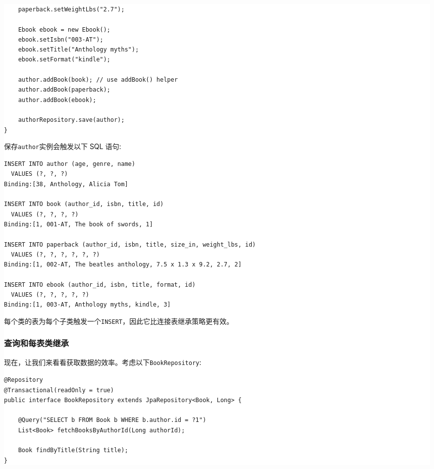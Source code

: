 ```
    paperback.setWeightLbs("2.7");

    Ebook ebook = new Ebook();
    ebook.setIsbn("003-AT");
    ebook.setTitle("Anthology myths");
    ebook.setFormat("kindle");

    author.addBook(book); // use addBook() helper
    author.addBook(paperback);
    author.addBook(ebook);

    authorRepository.save(author);
}

```

保存`author`实例会触发以下 SQL 语句:

```
INSERT INTO author (age, genre, name)
  VALUES (?, ?, ?)
Binding:[38, Anthology, Alicia Tom]

INSERT INTO book (author_id, isbn, title, id)
  VALUES (?, ?, ?, ?)
Binding:[1, 001-AT, The book of swords, 1]

INSERT INTO paperback (author_id, isbn, title, size_in, weight_lbs, id)
  VALUES (?, ?, ?, ?, ?, ?)
Binding:[1, 002-AT, The beatles anthology, 7.5 x 1.3 x 9.2, 2.7, 2]

INSERT INTO ebook (author_id, isbn, title, format, id)
  VALUES (?, ?, ?, ?, ?)
Binding:[1, 003-AT, Anthology myths, kindle, 3]

```

每个类的表为每个子类触发一个`INSERT`，因此它比连接表继承策略更有效。

### 查询和每表类继承

现在，让我们来看看获取数据的效率。考虑以下`BookRepository`:

```
@Repository
@Transactional(readOnly = true)
public interface BookRepository extends JpaRepository<Book, Long> {

    @Query("SELECT b FROM Book b WHERE b.author.id = ?1")
    List<Book> fetchBooksByAuthorId(Long authorId);

    Book findByTitle(String title);
}

```

